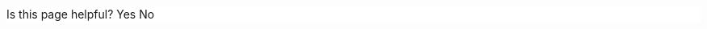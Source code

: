 </div>

</div>

<div id="indoc_toc" style="display: none" ms.cmpgrp="indoc toc">

<div id="indoc_title">

IN THIS ARTICLE

</div>

</div>

</div>

</div>

<div id="rightNavigationMenuThumbnail"
class="rightNavigationMenuThumbnail">

</div>

</div>

<div class="clear">

</div>

<div id="lib-footer">

<div id="standardRatingBefore" class="clear stdr-container-before">

</div>

<div id="standardRating" class="stdr-container" ms.pgarea="body">

<div class="stdr-close">

</div>

<div class="stdr-vote stdr-content">

<div class="stdr-content">

<span class="stdr-votetitle">Is this page helpful?</span>
Yes
No

</div>

</div>

<div class="stdr-feedback" style="display: none">

<div class="stdr-form">

<div class="stdr-fieldtitle">

Additional feedback?

</div>

<div>
